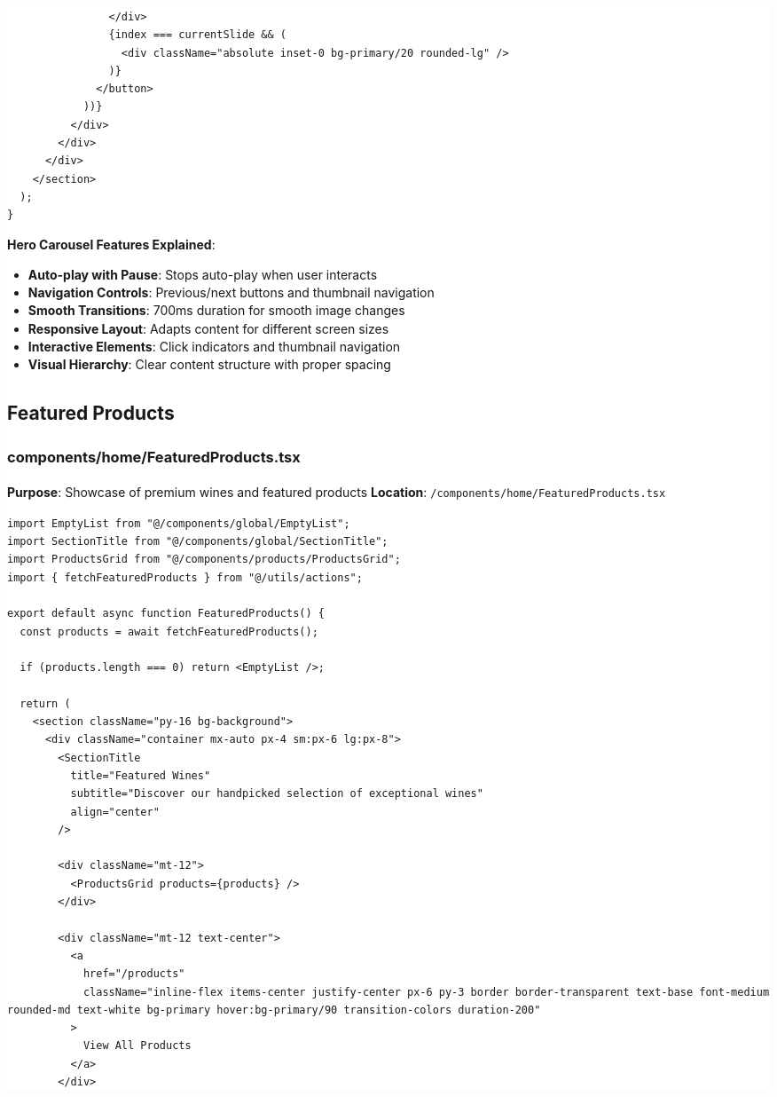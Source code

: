 ```tsx
                </div>
                {index === currentSlide && (
                  <div className="absolute inset-0 bg-primary/20 rounded-lg" />
                )}
              </button>
            ))}
          </div>
        </div>
      </div>
    </section>
  );
}
```

**Hero Carousel Features Explained**:

- **Auto-play with Pause**: Stops auto-play when user interacts
- **Navigation Controls**: Previous/next buttons and thumbnail navigation
- **Smooth Transitions**: 700ms duration for smooth image changes
- **Responsive Layout**: Adapts content for different screen sizes
- **Interactive Elements**: Click indicators and thumbnail navigation
- **Visual Hierarchy**: Clear content structure with proper spacing

## Featured Products

### components/home/FeaturedProducts.tsx

**Purpose**: Showcase of premium wines and featured products
**Location**: `/components/home/FeaturedProducts.tsx`

```tsx
import EmptyList from "@/components/global/EmptyList";
import SectionTitle from "@/components/global/SectionTitle";
import ProductsGrid from "@/components/products/ProductsGrid";
import { fetchFeaturedProducts } from "@/utils/actions";

export default async function FeaturedProducts() {
  const products = await fetchFeaturedProducts();

  if (products.length === 0) return <EmptyList />;

  return (
    <section className="py-16 bg-background">
      <div className="container mx-auto px-4 sm:px-6 lg:px-8">
        <SectionTitle
          title="Featured Wines"
          subtitle="Discover our handpicked selection of exceptional wines"
          align="center"
        />

        <div className="mt-12">
          <ProductsGrid products={products} />
        </div>

        <div className="mt-12 text-center">
          <a
            href="/products"
            className="inline-flex items-center justify-center px-6 py-3 border border-transparent text-base font-medium rounded-md text-white bg-primary hover:bg-primary/90 transition-colors duration-200"
          >
            View All Products
          </a>
        </div>
```